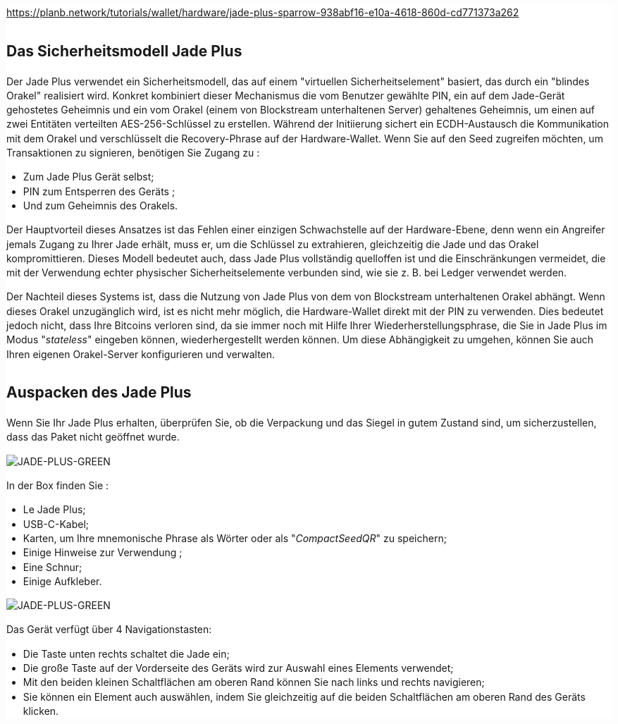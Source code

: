 https://planb.network/tutorials/wallet/hardware/jade-plus-sparrow-938abf16-e10a-4618-860d-cd771373a262

## Das Sicherheitsmodell Jade Plus

Der Jade Plus verwendet ein Sicherheitsmodell, das auf einem "virtuellen Sicherheitselement" basiert, das durch ein "blindes Orakel" realisiert wird. Konkret kombiniert dieser Mechanismus die vom Benutzer gewählte PIN, ein auf dem Jade-Gerät gehostetes Geheimnis und ein vom Orakel (einem von Blockstream unterhaltenen Server) gehaltenes Geheimnis, um einen auf zwei Entitäten verteilten AES-256-Schlüssel zu erstellen. Während der Initiierung sichert ein ECDH-Austausch die Kommunikation mit dem Orakel und verschlüsselt die Recovery-Phrase auf der Hardware-Wallet. Wenn Sie auf den Seed zugreifen möchten, um Transaktionen zu signieren, benötigen Sie Zugang zu :


- Zum Jade Plus Gerät selbst;
- PIN zum Entsperren des Geräts ;
- Und zum Geheimnis des Orakels.

Der Hauptvorteil dieses Ansatzes ist das Fehlen einer einzigen Schwachstelle auf der Hardware-Ebene, denn wenn ein Angreifer jemals Zugang zu Ihrer Jade erhält, muss er, um die Schlüssel zu extrahieren, gleichzeitig die Jade und das Orakel kompromittieren. Dieses Modell bedeutet auch, dass Jade Plus vollständig quelloffen ist und die Einschränkungen vermeidet, die mit der Verwendung echter physischer Sicherheitselemente verbunden sind, wie sie z. B. bei Ledger verwendet werden.

Der Nachteil dieses Systems ist, dass die Nutzung von Jade Plus von dem von Blockstream unterhaltenen Orakel abhängt. Wenn dieses Orakel unzugänglich wird, ist es nicht mehr möglich, die Hardware-Wallet direkt mit der PIN zu verwenden. Dies bedeutet jedoch nicht, dass Ihre Bitcoins verloren sind, da sie immer noch mit Hilfe Ihrer Wiederherstellungsphrase, die Sie in Jade Plus im Modus "*stateless*" eingeben können, wiederhergestellt werden können. Um diese Abhängigkeit zu umgehen, können Sie auch Ihren eigenen Orakel-Server konfigurieren und verwalten.

## Auspacken des Jade Plus

Wenn Sie Ihr Jade Plus erhalten, überprüfen Sie, ob die Verpackung und das Siegel in gutem Zustand sind, um sicherzustellen, dass das Paket nicht geöffnet wurde.

![JADE-PLUS-GREEN](assets/fr/02.webp)

In der Box finden Sie :


- Le Jade Plus;
- USB-C-Kabel;
- Karten, um Ihre mnemonische Phrase als Wörter oder als "*CompactSeedQR*" zu speichern;
- Einige Hinweise zur Verwendung ;
- Eine Schnur;
- Einige Aufkleber.

![JADE-PLUS-GREEN](assets/fr/03.webp)

Das Gerät verfügt über 4 Navigationstasten:


- Die Taste unten rechts schaltet die Jade ein;
- Die große Taste auf der Vorderseite des Geräts wird zur Auswahl eines Elements verwendet;
- Mit den beiden kleinen Schaltflächen am oberen Rand können Sie nach links und rechts navigieren;
- Sie können ein Element auch auswählen, indem Sie gleichzeitig auf die beiden Schaltflächen am oberen Rand des Geräts klicken.
